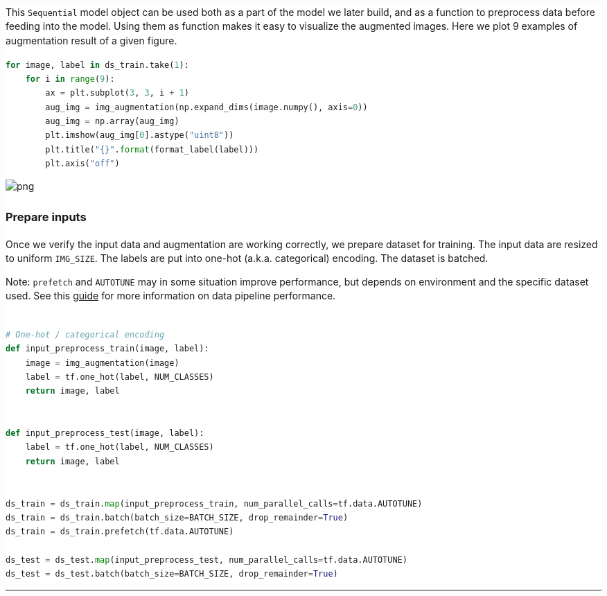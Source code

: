 This `Sequential` model object can be used both as a part of
the model we later build, and as a function to preprocess
data before feeding into the model. Using them as function makes
it easy to visualize the augmented images. Here we plot 9 examples
of augmentation result of a given figure.


```python
for image, label in ds_train.take(1):
    for i in range(9):
        ax = plt.subplot(3, 3, i + 1)
        aug_img = img_augmentation(np.expand_dims(image.numpy(), axis=0))
        aug_img = np.array(aug_img)
        plt.imshow(aug_img[0].astype("uint8"))
        plt.title("{}".format(format_label(label)))
        plt.axis("off")

```


    
![png](/img/examples/vision/image_classification_efficientnet_fine_tuning/image_classification_efficientnet_fine_tuning_13_0.png)
    


### Prepare inputs

Once we verify the input data and augmentation are working correctly,
we prepare dataset for training. The input data are resized to uniform
`IMG_SIZE`. The labels are put into one-hot
(a.k.a. categorical) encoding. The dataset is batched.

Note: `prefetch` and `AUTOTUNE` may in some situation improve
performance, but depends on environment and the specific dataset used.
See this [guide](https://www.tensorflow.org/guide/data_performance)
for more information on data pipeline performance.


```python

# One-hot / categorical encoding
def input_preprocess_train(image, label):
    image = img_augmentation(image)
    label = tf.one_hot(label, NUM_CLASSES)
    return image, label


def input_preprocess_test(image, label):
    label = tf.one_hot(label, NUM_CLASSES)
    return image, label


ds_train = ds_train.map(input_preprocess_train, num_parallel_calls=tf.data.AUTOTUNE)
ds_train = ds_train.batch(batch_size=BATCH_SIZE, drop_remainder=True)
ds_train = ds_train.prefetch(tf.data.AUTOTUNE)

ds_test = ds_test.map(input_preprocess_test, num_parallel_calls=tf.data.AUTOTUNE)
ds_test = ds_test.batch(batch_size=BATCH_SIZE, drop_remainder=True)

```

---